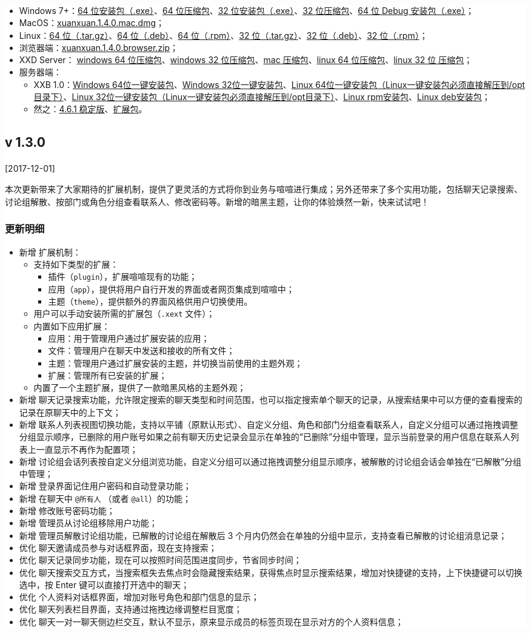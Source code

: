 * Windows 7+：[64 位安装包（.exe）](http://dl.cnezsoft.com/xuanxuan/1.4/xuanxuan.1.4.0.win64.setup.exe)、[64 位压缩包](http://dl.cnezsoft.com/xuanxuan/1.4/xuanxuan.1.4.0.win64.zip.exe)、[32 位安装包（.exe）](http://dl.cnezsoft.com/xuanxuan/1.4/xuanxuan.1.4.0.win32.setup.exe)、[32 位压缩包](http://dl.cnezsoft.com/xuanxuan/1.4/xuanxuan.1.4.0.win32.zip.exe)、[64 位 Debug 安装包（.exe）](http://dl.cnezsoft.com/xuanxuan/1.4/xuanxuan.1.4.0.win64.debug.setup.exe)；
* MacOS：[xuanxuan.1.4.0.mac.dmg](http://dl.cnezsoft.com/xuanxuan/1.4/xuanxuan.1.4.0.mac.dmg)；
* Linux：[64 位（.tar.gz）](http://dl.cnezsoft.com/xuanxuan/1.4/xuanxuan.1.4.0.linux.x64.tar.gz)、[64 位（.deb）](http://dl.cnezsoft.com/xuanxuan/1.4/xuanxuan.1.4.0.linux.amd64.deb)、[64 位（.rpm）](http://dl.cnezsoft.com/xuanxuan/1.4/xuanxuan.1.4.0.linux.x64.rpm)、[32 位（.tar.gz）](http://dl.cnezsoft.com/xuanxuan/1.4/xuanxuan.1.4.0.linux.ia32.tar.gz)、[32 位（.deb）](http://dl.cnezsoft.com/xuanxuan/1.4/xuanxuan.1.4.0.linux.i386.deb)、[32 位（.rpm）](http://dl.cnezsoft.com/xuanxuan/1.4/xuanxuan.1.4.0.linux.ia32.rpm)；
* 浏览器端：[xuanxuan.1.4.0.browser.zip](http://dl.cnezsoft.com/xuanxuan/1.4/xuanxuan.1.4.0.browser.zip)；
* XXD Server： [windows 64 位压缩包](http://dl.cnezsoft.com/xuanxuan/1.4/xxd.1.4.0.win64.zip)、[windows 32 位压缩包](http://dl.cnezsoft.com/xuanxuan/1.4/xxd.1.4.0.win32.zip)、[mac 压缩包](http://dl.cnezsoft.com/xuanxuan/1.4/xxd.1.4.0.mac.tar.gz)、[linux 64 位压缩包](http://dl.cnezsoft.com/xuanxuan/1.4/xxd.1.4.0.linux.x64.tar.gz)、[linux 32 位 压缩包](http://dl.cnezsoft.com/xuanxuan/1.4/xxd.1.4.0.linux.ia32.tar.gz)；
* 服务器端：
  * XXB 1.0：[Windows 64位一键安装包](http://dl.cnezsoft.com/xuanxuan/1.4/xxb.1.0.win_64.exe)、[Windows 32位一键安装包](http://dl.cnezsoft.com/xuanxuan/1.4/xxb.1.0.win_32.exe)、[Linux 64位一键安装包（Linux一键安装包必须直接解压到/opt目录下）](http://dl.cnezsoft.com/xuanxuan/1.4/xxb.1.0.zbox_64.tar.gz)、[Linux 32位一键安装包（Linux一键安装包必须直接解压到/opt目录下）](http://dl.cnezsoft.com/xuanxuan/1.4/xxb.1.0.zbox_32.tar.gz)、[Linux rpm安装包](http://dl.cnezsoft.com/xuanxuan/1.4/xxb-1.0-1.noarch.rpm)、[Linux deb安装包](http://dl.cnezsoft.com/xuanxuan/1.4/xxb-1.0.deb)；
  * 然之：[4.6.1 稳定版](http://www.ranzhi.org/dynamic/4.6.1.stable-105.html)、[扩展包](http://dl.cnezsoft.com/xuanxuan/1.4/xuanxuan-ranzhi.1.4.0.zip)。


## v 1.3.0

[2017-12-01]

本次更新带来了大家期待的扩展机制，提供了更灵活的方式将你到业务与喧喧进行集成；另外还带来了多个实用功能，包括聊天记录搜索、讨论组解散、按部门或角色分组查看联系人、修改密码等。新增的暗黑主题，让你的体验焕然一新，快来试试吧！

### 更新明细

+ 新增 扩展机制：
  - 支持如下类型的扩展：
    - 插件（`plugin`），扩展喧喧现有的功能；
    - 应用（`app`），提供将用户自行开发的界面或者网页集成到喧喧中；
    - 主题（`theme`），提供额外的界面风格供用户切换使用。
  - 用户可以手动安装所需的扩展包（`.xext` 文件）；
  - 内置如下应用扩展：
    - 应用：用于管理用户通过扩展安装的应用；
    - 文件：管理用户在聊天中发送和接收的所有文件；
    - 主题：管理用户通过扩展安装的主题，并切换当前使用的主题外观；
    - 扩展：管理所有已安装的扩展；
  - 内置了一个主题扩展，提供了一款暗黑风格的主题外观；
+ 新增 聊天记录搜索功能，允许限定搜索的聊天类型和时间范围，也可以指定搜索单个聊天的记录，从搜索结果中可以方便的查看搜索的记录在原聊天中的上下文；
+ 新增 联系人列表视图切换功能，支持以平铺（原默认形式）、自定义分组、角色和部门分组查看联系人，自定义分组可以通过拖拽调整分组显示顺序，已删除的用户账号如果之前有聊天历史记录会显示在单独的“已删除”分组中管理，显示当前登录的用户信息在联系人列表上一直显示不再作为配置项；
+ 新增 讨论组会话列表按自定义分组浏览功能，自定义分组可以通过拖拽调整分组显示顺序，被解散的讨论组会话会单独在“已解散”分组中管理；
+ 新增 登录界面记住用户密码和自动登录功能；
+ 新增 在聊天中 `@所有人` （或者 `@all`）的功能；
+ 新增 修改账号密码功能；
+ 新增 管理员从讨论组移除用户功能；
+ 新增 管理员解散讨论组功能，已解散的讨论组在解散后 3 个月内仍然会在单独的分组中显示，支持查看已解散的讨论组消息记录；
+ 优化 聊天邀请成员参与对话框界面，现在支持搜索；
+ 优化 聊天记录同步功能，现在可以按照时间范围进度同步，节省同步时间；
+ 优化 聊天搜索交互方式，当搜索框失去焦点时会隐藏搜索结果，获得焦点时显示搜索结果，增加对快捷键的支持，上下快捷键可以切换选中，按 Enter 键可以直接打开选中的聊天；
+ 优化 个人资料对话框界面，增加对账号角色和部门信息的显示；
+ 优化 聊天列表栏目界面，支持通过拖拽边缘调整栏目宽度；
+ 优化 聊天一对一聊天侧边栏交互，默认不显示，原来显示成员的标签页现在显示对方的个人资料信息；